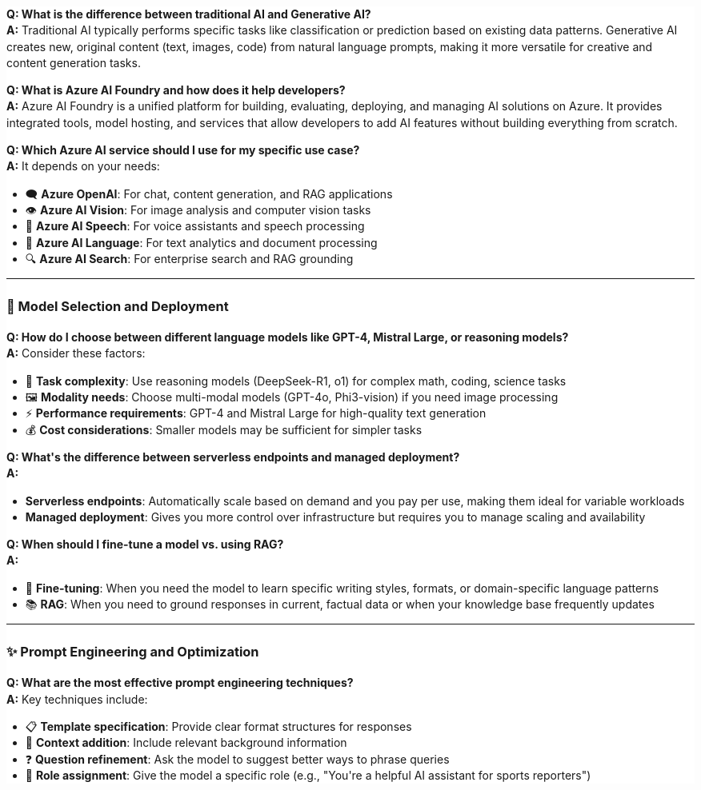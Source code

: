 **Q: What is the difference between traditional AI and Generative AI?**  
**A:** Traditional AI typically performs specific tasks like classification or prediction based on existing data patterns. Generative AI creates new, original content (text, images, code) from natural language prompts, making it more versatile for creative and content generation tasks.

**Q: What is Azure AI Foundry and how does it help developers?**  
**A:** Azure AI Foundry is a unified platform for building, evaluating, deploying, and managing AI solutions on Azure. It provides integrated tools, model hosting, and services that allow developers to add AI features without building everything from scratch.

**Q: Which Azure AI service should I use for my specific use case?**  
**A:** It depends on your needs:
- 🗨️ **Azure OpenAI**: For chat, content generation, and RAG applications
- 👁️ **Azure AI Vision**: For image analysis and computer vision tasks
- 🎤 **Azure AI Speech**: For voice assistants and speech processing
- 📝 **Azure AI Language**: For text analytics and document processing
- 🔍 **Azure AI Search**: For enterprise search and RAG grounding

---

### 🎯 Model Selection and Deployment

**Q: How do I choose between different language models like GPT-4, Mistral Large, or reasoning models?**  
**A:** Consider these factors:
- 🧠 **Task complexity**: Use reasoning models (DeepSeek-R1, o1) for complex math, coding, science tasks
- 🖼️ **Modality needs**: Choose multi-modal models (GPT-4o, Phi3-vision) if you need image processing
- ⚡ **Performance requirements**: GPT-4 and Mistral Large for high-quality text generation
- 💰 **Cost considerations**: Smaller models may be sufficient for simpler tasks

**Q: What's the difference between serverless endpoints and managed deployment?**  
**A:** 
- **Serverless endpoints**: Automatically scale based on demand and you pay per use, making them ideal for variable workloads
- **Managed deployment**: Gives you more control over infrastructure but requires you to manage scaling and availability

**Q: When should I fine-tune a model vs. using RAG?**  
**A:** 
- 🎨 **Fine-tuning**: When you need the model to learn specific writing styles, formats, or domain-specific language patterns
- 📚 **RAG**: When you need to ground responses in current, factual data or when your knowledge base frequently updates

---

### ✨ Prompt Engineering and Optimization

**Q: What are the most effective prompt engineering techniques?**  
**A:** Key techniques include:
- 📋 **Template specification**: Provide clear format structures for responses
- 🎯 **Context addition**: Include relevant background information
- ❓ **Question refinement**: Ask the model to suggest better ways to phrase queries
- 👤 **Role assignment**: Give the model a specific role (e.g., "You're a helpful AI assistant for sports reporters")
